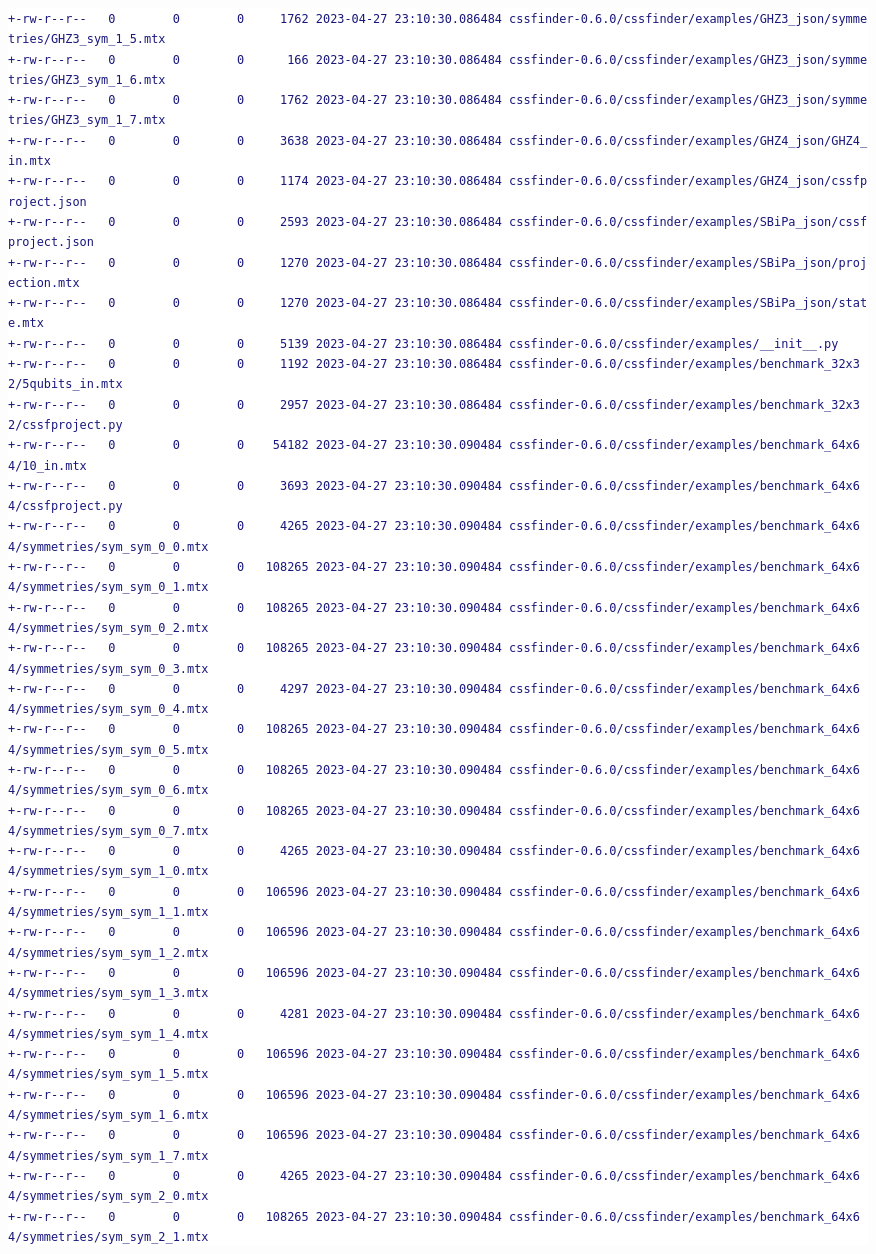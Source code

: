 ```diff
+-rw-r--r--   0        0        0     1762 2023-04-27 23:10:30.086484 cssfinder-0.6.0/cssfinder/examples/GHZ3_json/symmetries/GHZ3_sym_1_5.mtx
+-rw-r--r--   0        0        0      166 2023-04-27 23:10:30.086484 cssfinder-0.6.0/cssfinder/examples/GHZ3_json/symmetries/GHZ3_sym_1_6.mtx
+-rw-r--r--   0        0        0     1762 2023-04-27 23:10:30.086484 cssfinder-0.6.0/cssfinder/examples/GHZ3_json/symmetries/GHZ3_sym_1_7.mtx
+-rw-r--r--   0        0        0     3638 2023-04-27 23:10:30.086484 cssfinder-0.6.0/cssfinder/examples/GHZ4_json/GHZ4_in.mtx
+-rw-r--r--   0        0        0     1174 2023-04-27 23:10:30.086484 cssfinder-0.6.0/cssfinder/examples/GHZ4_json/cssfproject.json
+-rw-r--r--   0        0        0     2593 2023-04-27 23:10:30.086484 cssfinder-0.6.0/cssfinder/examples/SBiPa_json/cssfproject.json
+-rw-r--r--   0        0        0     1270 2023-04-27 23:10:30.086484 cssfinder-0.6.0/cssfinder/examples/SBiPa_json/projection.mtx
+-rw-r--r--   0        0        0     1270 2023-04-27 23:10:30.086484 cssfinder-0.6.0/cssfinder/examples/SBiPa_json/state.mtx
+-rw-r--r--   0        0        0     5139 2023-04-27 23:10:30.086484 cssfinder-0.6.0/cssfinder/examples/__init__.py
+-rw-r--r--   0        0        0     1192 2023-04-27 23:10:30.086484 cssfinder-0.6.0/cssfinder/examples/benchmark_32x32/5qubits_in.mtx
+-rw-r--r--   0        0        0     2957 2023-04-27 23:10:30.086484 cssfinder-0.6.0/cssfinder/examples/benchmark_32x32/cssfproject.py
+-rw-r--r--   0        0        0    54182 2023-04-27 23:10:30.090484 cssfinder-0.6.0/cssfinder/examples/benchmark_64x64/10_in.mtx
+-rw-r--r--   0        0        0     3693 2023-04-27 23:10:30.090484 cssfinder-0.6.0/cssfinder/examples/benchmark_64x64/cssfproject.py
+-rw-r--r--   0        0        0     4265 2023-04-27 23:10:30.090484 cssfinder-0.6.0/cssfinder/examples/benchmark_64x64/symmetries/sym_sym_0_0.mtx
+-rw-r--r--   0        0        0   108265 2023-04-27 23:10:30.090484 cssfinder-0.6.0/cssfinder/examples/benchmark_64x64/symmetries/sym_sym_0_1.mtx
+-rw-r--r--   0        0        0   108265 2023-04-27 23:10:30.090484 cssfinder-0.6.0/cssfinder/examples/benchmark_64x64/symmetries/sym_sym_0_2.mtx
+-rw-r--r--   0        0        0   108265 2023-04-27 23:10:30.090484 cssfinder-0.6.0/cssfinder/examples/benchmark_64x64/symmetries/sym_sym_0_3.mtx
+-rw-r--r--   0        0        0     4297 2023-04-27 23:10:30.090484 cssfinder-0.6.0/cssfinder/examples/benchmark_64x64/symmetries/sym_sym_0_4.mtx
+-rw-r--r--   0        0        0   108265 2023-04-27 23:10:30.090484 cssfinder-0.6.0/cssfinder/examples/benchmark_64x64/symmetries/sym_sym_0_5.mtx
+-rw-r--r--   0        0        0   108265 2023-04-27 23:10:30.090484 cssfinder-0.6.0/cssfinder/examples/benchmark_64x64/symmetries/sym_sym_0_6.mtx
+-rw-r--r--   0        0        0   108265 2023-04-27 23:10:30.090484 cssfinder-0.6.0/cssfinder/examples/benchmark_64x64/symmetries/sym_sym_0_7.mtx
+-rw-r--r--   0        0        0     4265 2023-04-27 23:10:30.090484 cssfinder-0.6.0/cssfinder/examples/benchmark_64x64/symmetries/sym_sym_1_0.mtx
+-rw-r--r--   0        0        0   106596 2023-04-27 23:10:30.090484 cssfinder-0.6.0/cssfinder/examples/benchmark_64x64/symmetries/sym_sym_1_1.mtx
+-rw-r--r--   0        0        0   106596 2023-04-27 23:10:30.090484 cssfinder-0.6.0/cssfinder/examples/benchmark_64x64/symmetries/sym_sym_1_2.mtx
+-rw-r--r--   0        0        0   106596 2023-04-27 23:10:30.090484 cssfinder-0.6.0/cssfinder/examples/benchmark_64x64/symmetries/sym_sym_1_3.mtx
+-rw-r--r--   0        0        0     4281 2023-04-27 23:10:30.090484 cssfinder-0.6.0/cssfinder/examples/benchmark_64x64/symmetries/sym_sym_1_4.mtx
+-rw-r--r--   0        0        0   106596 2023-04-27 23:10:30.090484 cssfinder-0.6.0/cssfinder/examples/benchmark_64x64/symmetries/sym_sym_1_5.mtx
+-rw-r--r--   0        0        0   106596 2023-04-27 23:10:30.090484 cssfinder-0.6.0/cssfinder/examples/benchmark_64x64/symmetries/sym_sym_1_6.mtx
+-rw-r--r--   0        0        0   106596 2023-04-27 23:10:30.090484 cssfinder-0.6.0/cssfinder/examples/benchmark_64x64/symmetries/sym_sym_1_7.mtx
+-rw-r--r--   0        0        0     4265 2023-04-27 23:10:30.090484 cssfinder-0.6.0/cssfinder/examples/benchmark_64x64/symmetries/sym_sym_2_0.mtx
+-rw-r--r--   0        0        0   108265 2023-04-27 23:10:30.090484 cssfinder-0.6.0/cssfinder/examples/benchmark_64x64/symmetries/sym_sym_2_1.mtx
```